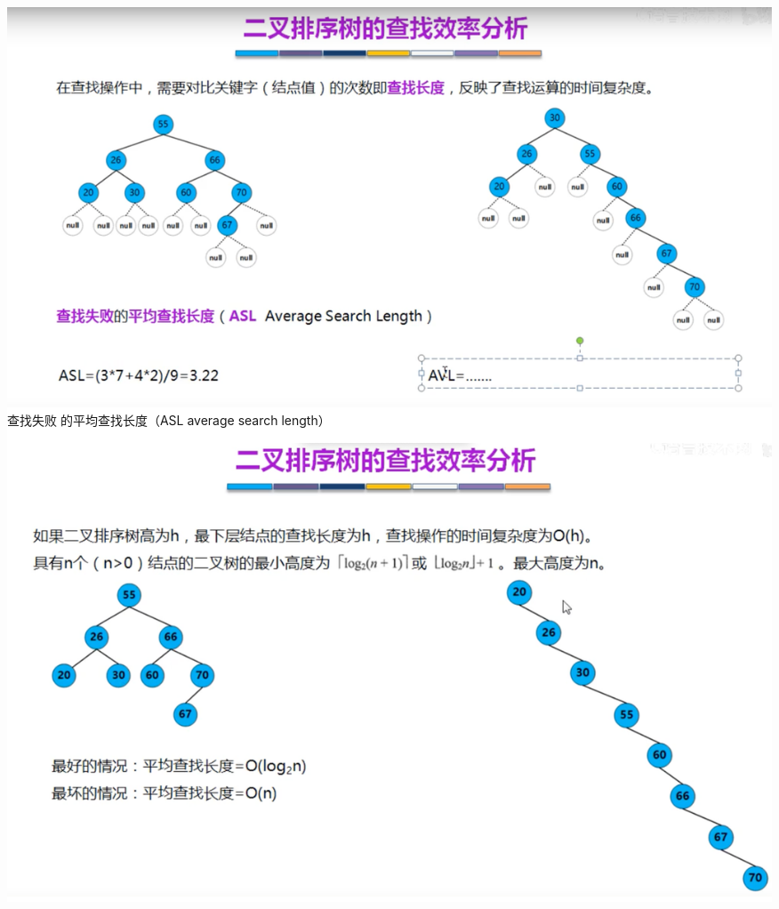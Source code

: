 ![](.btree_images/ast_performance_of_searching_fail.png)
查找失败 的平均查找长度（ASL average search length）

![](.btree_images/ast_performance_of_searching_fail_n_suc.png)
